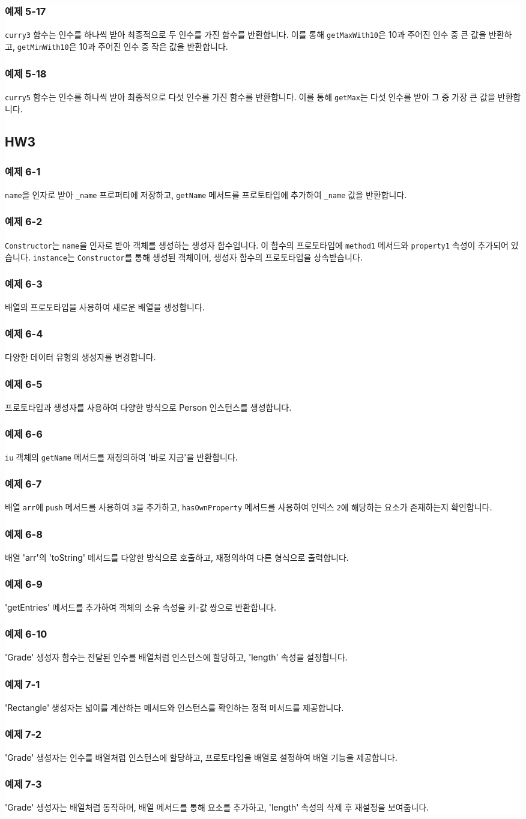 ### 예제 5-17
`curry3` 함수는 인수를 하나씩 받아 최종적으로 두 인수를 가진 함수를 반환합니다. 이를 통해 `getMaxWith10`은 10과 주어진 인수 중 큰 값을 반환하고, `getMinWith10`은 10과 주어진 인수 중 작은 값을 반환합니다.

### 예제 5-18
`curry5` 함수는 인수를 하나씩 받아 최종적으로 다섯 인수를 가진 함수를 반환합니다. 이를 통해 `getMax`는 다섯 인수를 받아 그 중 가장 큰 값을 반환합니다.

## HW3

### 예제 6-1
`name`을 인자로 받아 `_name` 프로퍼티에 저장하고, `getName` 메서드를 프로토타입에 추가하여 `_name` 값을 반환합니다.

### 예제 6-2
`Constructor`는 `name`을 인자로 받아 객체를 생성하는 생성자 함수입니다. 이 함수의 프로토타입에 `method1` 메서드와 `property1` 속성이 추가되어 있습니다. `instance`는 `Constructor`를 통해 생성된 객체이며, 생성자 함수의 프로토타입을 상속받습니다.

### 예제 6-3
배열의 프로토타입을 사용하여 새로운 배열을 생성합니다.

### 예제 6-4
다양한 데이터 유형의 생성자를 변경합니다.

### 예제 6-5
프로토타입과 생성자를 사용하여 다양한 방식으로 Person 인스턴스를 생성합니다.

### 예제 6-6
`iu` 객체의 `getName` 메서드를 재정의하여 '바로 지금'을 반환합니다.

### 예제 6-7
배열 `arr`에 `push` 메서드를 사용하여 `3`을 추가하고, `hasOwnProperty` 메서드를 사용하여 인덱스 `2`에 해당하는 요소가 존재하는지 확인합니다.

### 예제 6-8
배열 'arr'의 'toString' 메서드를 다양한 방식으로 호출하고, 재정의하여 다른 형식으로 출력합니다.

### 예제 6-9
'getEntries' 메서드를 추가하여 객체의 소유 속성을 키-값 쌍으로 반환합니다.

### 예제 6-10
'Grade' 생성자 함수는 전달된 인수를 배열처럼 인스턴스에 할당하고, 'length' 속성을 설정합니다.

### 예제 7-1
'Rectangle' 생성자는 넓이를 계산하는 메서드와 인스턴스를 확인하는 정적 메서드를 제공합니다.

### 예제 7-2
'Grade' 생성자는 인수를 배열처럼 인스턴스에 할당하고, 프로토타입을 배열로 설정하여 배열 기능을 제공합니다.

### 예제 7-3
'Grade' 생성자는 배열처럼 동작하며, 배열 메서드를 통해 요소를 추가하고, 'length' 속성의 삭제 후 재설정을 보여줍니다.
